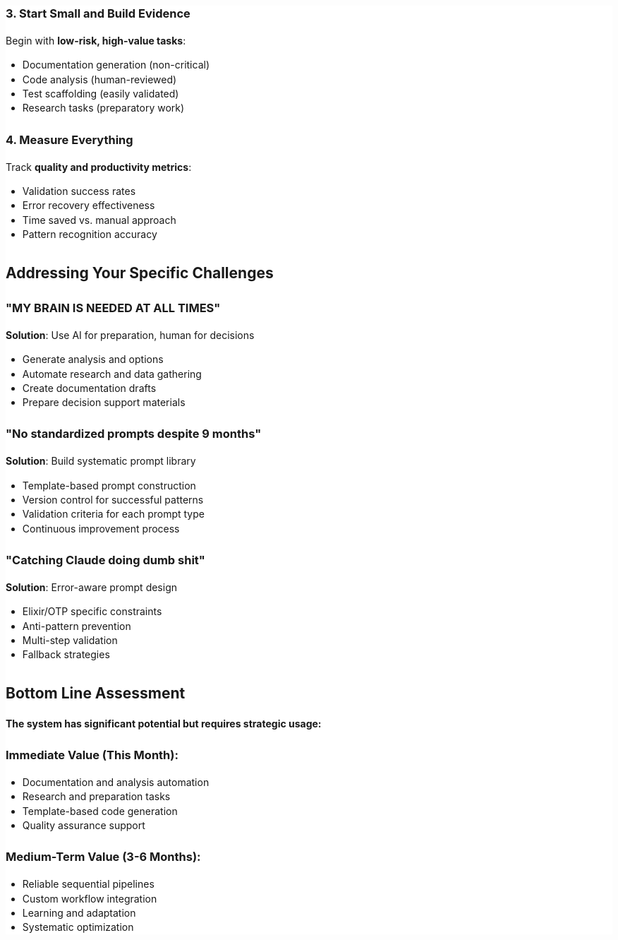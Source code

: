 ### 3. Start Small and Build Evidence
Begin with **low-risk, high-value tasks**:
- Documentation generation (non-critical)
- Code analysis (human-reviewed)
- Test scaffolding (easily validated)
- Research tasks (preparatory work)

### 4. Measure Everything
Track **quality and productivity metrics**:
- Validation success rates
- Error recovery effectiveness
- Time saved vs. manual approach
- Pattern recognition accuracy

## Addressing Your Specific Challenges

### "MY BRAIN IS NEEDED AT ALL TIMES"
**Solution**: Use AI for preparation, human for decisions
- Generate analysis and options
- Automate research and data gathering
- Create documentation drafts
- Prepare decision support materials

### "No standardized prompts despite 9 months"
**Solution**: Build systematic prompt library
- Template-based prompt construction
- Version control for successful patterns
- Validation criteria for each prompt type
- Continuous improvement process

### "Catching Claude doing dumb shit"
**Solution**: Error-aware prompt design
- Elixir/OTP specific constraints
- Anti-pattern prevention
- Multi-step validation
- Fallback strategies

## Bottom Line Assessment

**The system has significant potential but requires strategic usage:**

### Immediate Value (This Month):
- Documentation and analysis automation
- Research and preparation tasks
- Template-based code generation
- Quality assurance support

### Medium-Term Value (3-6 Months):
- Reliable sequential pipelines
- Custom workflow integration
- Learning and adaptation
- Systematic optimization
